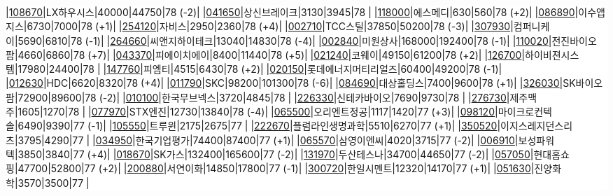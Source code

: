 |[108670](https://finance.daum.net/quotes/A108670)|LX하우시스|40000|44750|78 (-2)|
|[041650](https://finance.daum.net/quotes/A041650)|상신브레이크|3130|3945|78 |
|[118000](https://finance.daum.net/quotes/A118000)|에스메디|630|560|78 (+2)|
|[086890](https://finance.daum.net/quotes/A086890)|이수앱지스|6730|7000|78 (+1)|
|[254120](https://finance.daum.net/quotes/A254120)|자비스|2950|2360|78 (+4)|
|[002710](https://finance.daum.net/quotes/A002710)|TCC스틸|37850|50200|78 (-3)|
|[307930](https://finance.daum.net/quotes/A307930)|컴퍼니케이|5690|6810|78 (-1)|
|[264660](https://finance.daum.net/quotes/A264660)|씨앤지하이테크|13040|14830|78 (-4)|
|[002840](https://finance.daum.net/quotes/A002840)|미원상사|168000|192400|78 (-1)|
|[110020](https://finance.daum.net/quotes/A110020)|전진바이오팜|4660|6860|78 (+7)|
|[043370](https://finance.daum.net/quotes/A043370)|피에이치에이|8400|11440|78 (+5)|
|[021240](https://finance.daum.net/quotes/A021240)|코웨이|49150|61200|78 (+2)|
|[126700](https://finance.daum.net/quotes/A126700)|하이비젼시스템|17980|24400|78 |
|[147760](https://finance.daum.net/quotes/A147760)|피엠티|4515|6430|78 (+2)|
|[020150](https://finance.daum.net/quotes/A020150)|롯데에너지머티리얼즈|60400|49200|78 (-1)|
|[012630](https://finance.daum.net/quotes/A012630)|HDC|6620|8320|78 (+4)|
|[011790](https://finance.daum.net/quotes/A011790)|SKC|98200|101300|78 (-6)|
|[084690](https://finance.daum.net/quotes/A084690)|대상홀딩스|7400|9600|78 (+1)|
|[326030](https://finance.daum.net/quotes/A326030)|SK바이오팜|72900|89600|78 (-2)|
|[010100](https://finance.daum.net/quotes/A010100)|한국무브넥스|3720|4845|78 |
|[226330](https://finance.daum.net/quotes/A226330)|신테카바이오|7690|9730|78 |
|[276730](https://finance.daum.net/quotes/A276730)|제주맥주|1605|1270|78 |
|[077970](https://finance.daum.net/quotes/A077970)|STX엔진|12730|13840|78 (-4)|
|[065500](https://finance.daum.net/quotes/A065500)|오리엔트정공|1117|1420|77 (+3)|
|[098120](https://finance.daum.net/quotes/A098120)|마이크로컨텍솔|6490|9390|77 (-1)|
|[105550](https://finance.daum.net/quotes/A105550)|트루윈|2175|2675|77 |
|[222670](https://finance.daum.net/quotes/A222670)|플럼라인생명과학|5510|6270|77 (+1)|
|[350520](https://finance.daum.net/quotes/A350520)|이지스레지던스리츠|3795|4290|77 |
|[034950](https://finance.daum.net/quotes/A034950)|한국기업평가|74400|87400|77 (+1)|
|[065570](https://finance.daum.net/quotes/A065570)|삼영이엔씨|4020|3715|77 (-2)|
|[006910](https://finance.daum.net/quotes/A006910)|보성파워텍|3850|3840|77 (+4)|
|[018670](https://finance.daum.net/quotes/A018670)|SK가스|132400|165600|77 (-2)|
|[131970](https://finance.daum.net/quotes/A131970)|두산테스나|34700|44650|77 (-2)|
|[057050](https://finance.daum.net/quotes/A057050)|현대홈쇼핑|47700|52800|77 (+2)|
|[200880](https://finance.daum.net/quotes/A200880)|서연이화|14850|17800|77 (-1)|
|[300720](https://finance.daum.net/quotes/A300720)|한일시멘트|12320|14170|77 (+1)|
|[051630](https://finance.daum.net/quotes/A051630)|진양화학|3570|3500|77 |